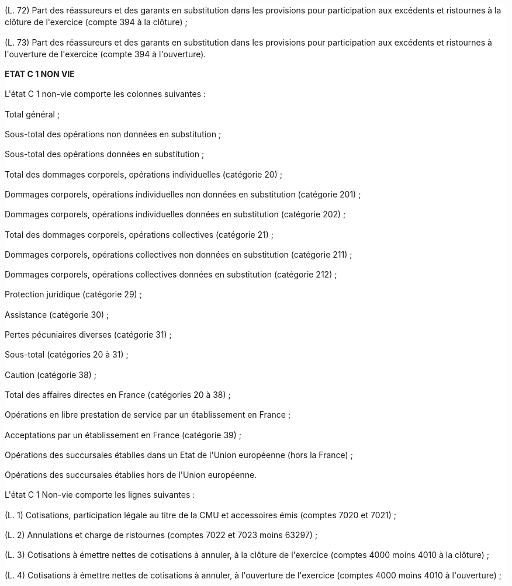 (L. 72) Part des réassureurs et des garants en substitution dans les provisions pour participation aux excédents et
ristournes à la clôture de l'exercice (compte 394 à la clôture) ;

(L. 73) Part des réassureurs et des garants en substitution dans les provisions pour participation aux excédents et
ristournes à l'ouverture de l'exercice (compte 394 à l'ouverture).

**ETAT C 1 NON VIE**

L'état C 1 non-vie comporte les colonnes suivantes :

Total général ;

Sous-total des opérations non données en substitution ;

Sous-total des opérations données en substitution ;

Total des dommages corporels, opérations individuelles (catégorie 20) ;

Dommages corporels, opérations individuelles non données en substitution (catégorie 201) ;

Dommages corporels, opérations individuelles données en substitution (catégorie 202) ;

Total des dommages corporels, opérations collectives (catégorie 21) ;

Dommages corporels, opérations collectives non données en substitution (catégorie 211) ;

Dommages corporels, opérations collectives données en substitution (catégorie 212) ;

Protection juridique (catégorie 29) ;

Assistance (catégorie 30) ;

Pertes pécuniaires diverses (catégorie 31) ;

Sous-total (catégories 20 à 31) ;

Caution (catégorie 38) ;

Total des affaires directes en France (catégories 20 à 38) ;

Opérations en libre prestation de service par un établissement en France ;

Acceptations par un établissement en France (catégorie 39) ;

Opérations des succursales établies dans un Etat de l'Union européenne (hors la France) ;

Opérations des succursales établies hors de l'Union européenne.

L'état C 1 Non-vie comporte les lignes suivantes :

(L. 1) Cotisations, participation légale au titre de la CMU et accessoires émis (comptes 7020 et 7021) ;

(L. 2) Annulations et charge de ristournes (comptes 7022 et 7023 moins 63297) ;

(L. 3) Cotisations à émettre nettes de cotisations à annuler, à la clôture de l'exercice (comptes 4000 moins 4010 à la
clôture) ;

(L. 4) Cotisations à émettre nettes de cotisations à annuler, à l'ouverture de l'exercice (comptes 4000 moins 4010 à
l'ouverture) ;
